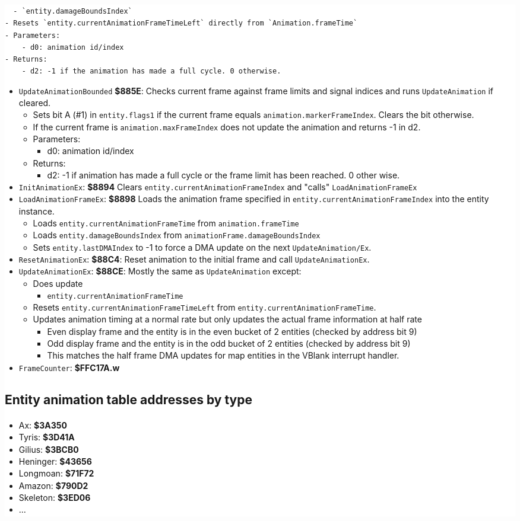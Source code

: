       - `entity.damageBoundsIndex`
    - Resets `entity.currentAnimationFrameTimeLeft` directly from `Animation.frameTime`
    - Parameters:
        - d0: animation id/index
    - Returns:
        - d2: -1 if the animation has made a full cycle. 0 otherwise.
- `UpdateAnimationBounded` **$885E**: Checks current frame against frame limits and signal indices and runs `UpdateAnimation` if cleared.
    - Sets bit A (#1) in `entity.flags1` if the current frame equals `animation.markerFrameIndex`. Clears the bit otherwise.
    - If the current frame is `animation.maxFrameIndex` does not update the animation and returns -1 in d2.
    - Parameters:
        - d0: animation id/index
    - Returns:
        - d2: -1 if animation has made a full cycle or the frame limit has been reached. 0 other wise.
- `InitAnimationEx`: **$8894** Clears `entity.currentAnimationFrameIndex` and "calls" `LoadAnimationFrameEx`
- `LoadAnimationFrameEx`: **$8898** Loads the animation frame specified in `entity.currentAnimationFrameIndex` into the entity instance.
    - Loads `entity.currentAnimationFrameTime` from `animation.frameTime`
    - Loads `entity.damageBoundsIndex` from `animationFrame.damageBoundsIndex`
    - Sets `entity.lastDMAIndex` to -1 to force a DMA update on the next `UpdateAnimation/Ex`.
- `ResetAnimationEx`: **$88C4**: Reset animation to the initial frame and call `UpdateAnimationEx`.
- `UpdateAnimationEx`: **$88CE**: Mostly the same as `UpdateAnimation` except:
    - Does update
        - `entity.currentAnimationFrameTime`
    - Resets `entity.currentAnimationFrameTimeLeft` from `entity.currentAnimationFrameTime`.
    - Updates animation timing at a normal rate but only updates the actual frame information at half rate
        - Even display frame and the entity is in the even bucket of 2 entities (checked by address bit 9)
        - Odd display frame and the entity is in the odd bucket of 2 entities (checked by address bit 9)
        - This matches the half frame DMA updates for map entities in the VBlank interrupt handler.
- `FrameCounter`: **$FFC17A.w**

## Entity animation table addresses by type
- Ax: **$3A350**
- Tyris: **$3D41A**
- Gilius: **$3BCB0**
- Heninger: **$43656**
- Longmoan: **$71F72**
- Amazon: **$790D2**
- Skeleton: **$3ED06**
- ...